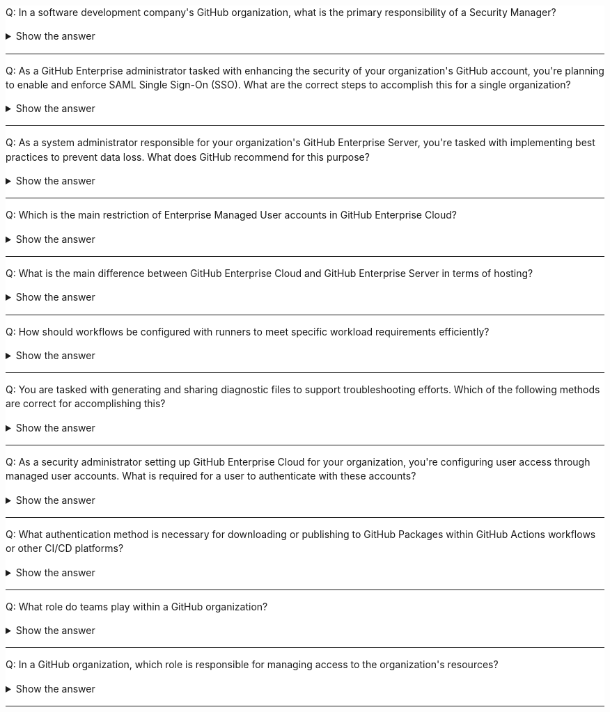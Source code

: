 Q: In a software development company's GitHub organization, what is the primary responsibility of a Security Manager?
<details><summary>Show the answer</summary></details>

---
Q: As a GitHub Enterprise administrator tasked with enhancing the security of your organization's GitHub account, you're planning to enable and enforce SAML Single Sign-On (SSO). What are the correct steps to accomplish this for a single organization?
<details><summary>Show the answer</summary></details>

---
Q: As a system administrator responsible for your organization's GitHub Enterprise Server, you're tasked with implementing best practices to prevent data loss. What does GitHub recommend for this purpose?
<details><summary>Show the answer</summary></details>

---
Q: Which is the main restriction of Enterprise Managed User accounts in GitHub Enterprise Cloud?
<details><summary>Show the answer</summary></details>

---
Q: What is the main difference between GitHub Enterprise Cloud and GitHub Enterprise Server in terms of hosting?
<details><summary>Show the answer</summary></details>

---
Q: How should workflows be configured with runners to meet specific workload requirements efficiently?
<details><summary>Show the answer</summary></details>

---
Q: You are tasked with generating and sharing diagnostic files to support troubleshooting efforts. Which of the following methods are correct for accomplishing this?
<details><summary>Show the answer</summary></details>

---
Q: As a security administrator setting up GitHub Enterprise Cloud for your organization, you're configuring user access through managed user accounts. What is required for a user to authenticate with these accounts?
<details><summary>Show the answer</summary></details>

---
Q: What authentication method is necessary for downloading or publishing to GitHub Packages within GitHub Actions workflows or other CI/CD platforms?
<details><summary>Show the answer</summary></details>

---
Q: What role do teams play within a GitHub organization?
<details><summary>Show the answer</summary></details>

---
Q: In a GitHub organization, which role is responsible for managing access to the organization's resources?
<details><summary>Show the answer</summary></details>

---